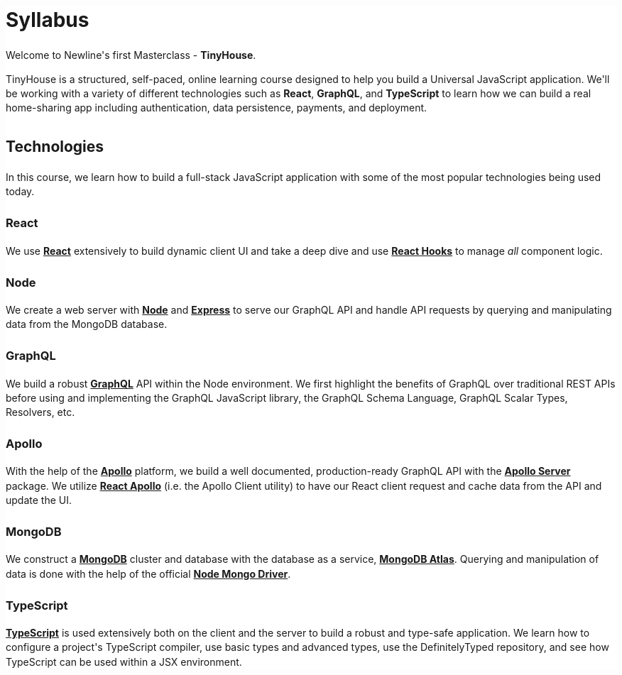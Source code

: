 # Syllabus

Welcome to Newline's first Masterclass - **TinyHouse**.

TinyHouse is a structured, self-paced, online learning course designed to help you build a Universal JavaScript application. We'll be working with a variety of different technologies such as **React**, **GraphQL**, and **TypeScript** to learn how we can build a real home-sharing app including authentication, data persistence, payments, and deployment.

## Technologies

In this course, we learn how to build a full-stack JavaScript application with some of the most popular technologies being used today.

### React

We use [**React**](http://reactjs.org) extensively to build dynamic client UI and take a deep dive and use [**React Hooks**](https://reactjs.org/docs/hooks-intro.html) to manage _all_ component logic.

### Node

We create a web server with [**Node**](https://nodejs.org) and [**Express**](http://expressjs.com) to serve our GraphQL API and handle API requests by querying and manipulating data from the MongoDB database.

### GraphQL

We build a robust [**GraphQL**](https://graphql.org/) API within the Node environment. We first highlight the benefits of GraphQL over traditional REST APIs before using and implementing the GraphQL JavaScript library, the GraphQL Schema Language, GraphQL Scalar Types, Resolvers, etc.

### Apollo

With the help of the [**Apollo**](https://www.apollographql.com/) platform, we build a well documented, production-ready GraphQL API with the [**Apollo Server**](https://www.apollographql.com/docs/apollo-server/) package. We utilize [**React Apollo**](https://www.apollographql.com/docs/react/) (i.e. the Apollo Client utility) to have our React client request and cache data from the API and update the UI.

### MongoDB

We construct a [**MongoDB**](https://www.mongodb.com/) cluster and database with the database as a service, [**MongoDB Atlas**](https://www.mongodb.com/cloud/atlas). Querying and manipulation of data is done with the help of the official [**Node Mongo Driver**](https://mongodb.github.io/node-mongodb-native/).

### TypeScript

[**TypeScript**](http://www.typescriptlang.org/) is used extensively both on the client and the server to build a robust and type-safe application. We learn how to configure a project's TypeScript compiler, use basic types and advanced types, use the DefinitelyTyped repository, and see how TypeScript can be used within a JSX environment.
